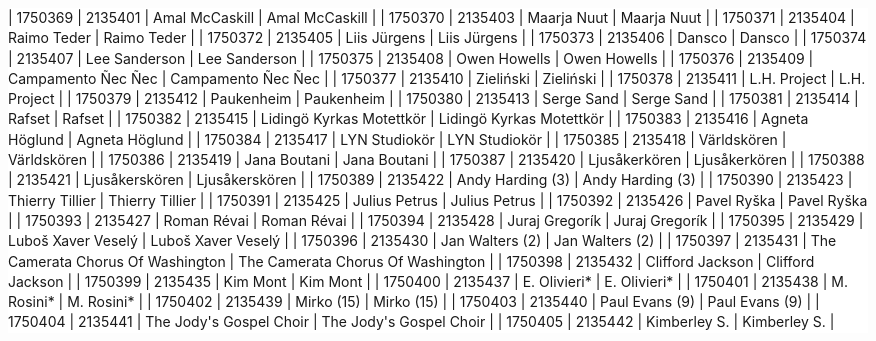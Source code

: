 | 1750369 | 2135401 | Amal McCaskill | Amal McCaskill |
| 1750370 | 2135403 | Maarja Nuut | Maarja Nuut |
| 1750371 | 2135404 | Raimo Teder | Raimo Teder |
| 1750372 | 2135405 | Liis Jürgens | Liis Jürgens |
| 1750373 | 2135406 | Dansco | Dansco |
| 1750374 | 2135407 | Lee Sanderson | Lee Sanderson |
| 1750375 | 2135408 | Owen Howells | Owen Howells |
| 1750376 | 2135409 | Campamento Ñec Ñec | Campamento Ñec Ñec |
| 1750377 | 2135410 | Zieliński | Zieliński |
| 1750378 | 2135411 | L.H. Project | L.H. Project |
| 1750379 | 2135412 | Paukenheim | Paukenheim |
| 1750380 | 2135413 | Serge Sand | Serge Sand |
| 1750381 | 2135414 | Rafset | Rafset |
| 1750382 | 2135415 | Lidingö Kyrkas Motettkör | Lidingö Kyrkas Motettkör |
| 1750383 | 2135416 | Agneta Höglund | Agneta Höglund |
| 1750384 | 2135417 | LYN Studiokör | LYN Studiokör |
| 1750385 | 2135418 | Världskören | Världskören |
| 1750386 | 2135419 | Jana Boutani | Jana Boutani |
| 1750387 | 2135420 | Ljusåkerkören | Ljusåkerkören |
| 1750388 | 2135421 | Ljusåkerskören | Ljusåkerskören |
| 1750389 | 2135422 | Andy Harding (3) | Andy Harding (3) |
| 1750390 | 2135423 | Thierry Tillier | Thierry Tillier |
| 1750391 | 2135425 | Julius Petrus | Julius Petrus |
| 1750392 | 2135426 | Pavel Ryška | Pavel Ryška |
| 1750393 | 2135427 | Roman Révai | Roman Révai |
| 1750394 | 2135428 | Juraj Gregorík | Juraj Gregorík |
| 1750395 | 2135429 | Luboš Xaver Veselý | Luboš Xaver Veselý |
| 1750396 | 2135430 | Jan Walters (2) | Jan Walters (2) |
| 1750397 | 2135431 | The Camerata Chorus Of Washington | The Camerata Chorus Of Washington |
| 1750398 | 2135432 | Clifford Jackson | Clifford Jackson |
| 1750399 | 2135435 | Kim Mont | Kim Mont |
| 1750400 | 2135437 | E. Olivieri* | E. Olivieri* |
| 1750401 | 2135438 | M. Rosini* | M. Rosini* |
| 1750402 | 2135439 | Mirko (15) | Mirko (15) |
| 1750403 | 2135440 | Paul Evans (9) | Paul Evans (9) |
| 1750404 | 2135441 | The Jody's Gospel Choir | The Jody's Gospel Choir |
| 1750405 | 2135442 | Kimberley S. | Kimberley S. |